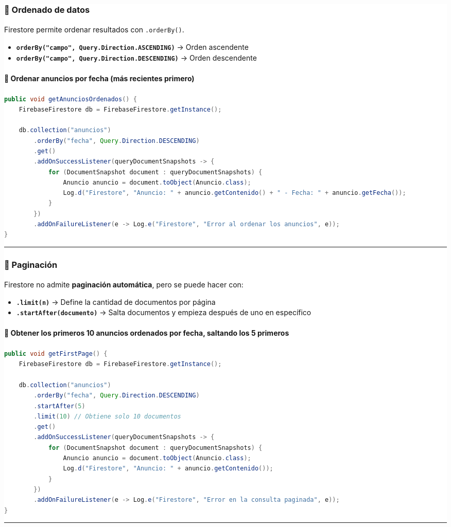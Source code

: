 
### 📌 Ordenado de datos  

Firestore permite ordenar resultados con `.orderBy()`.  
- **`orderBy("campo", Query.Direction.ASCENDING)`** → Orden ascendente  
- **`orderBy("campo", Query.Direction.DESCENDING)`** → Orden descendente  


#### **📌 Ordenar anuncios por fecha (más recientes primero)**
```java
public void getAnunciosOrdenados() {
    FirebaseFirestore db = FirebaseFirestore.getInstance();

    db.collection("anuncios")
        .orderBy("fecha", Query.Direction.DESCENDING)
        .get()
        .addOnSuccessListener(queryDocumentSnapshots -> {
            for (DocumentSnapshot document : queryDocumentSnapshots) {
                Anuncio anuncio = document.toObject(Anuncio.class);
                Log.d("Firestore", "Anuncio: " + anuncio.getContenido() + " - Fecha: " + anuncio.getFecha());
            }
        })
        .addOnFailureListener(e -> Log.e("Firestore", "Error al ordenar los anuncios", e));
}
```

---

### 📌 Paginación  

Firestore no admite **paginación automática**, pero se puede hacer con:  
- **`.limit(n)`** → Define la cantidad de documentos por página  
- **`.startAfter(documento)`** → Salta documentos y empieza después de uno en específico  


#### **📌 Obtener los primeros 10 anuncios ordenados por fecha, saltando los 5 primeros**
```java
public void getFirstPage() {
    FirebaseFirestore db = FirebaseFirestore.getInstance();

    db.collection("anuncios")
        .orderBy("fecha", Query.Direction.DESCENDING)
        .startAfter(5)
        .limit(10) // Obtiene solo 10 documentos
        .get()
        .addOnSuccessListener(queryDocumentSnapshots -> {
            for (DocumentSnapshot document : queryDocumentSnapshots) {
                Anuncio anuncio = document.toObject(Anuncio.class);
                Log.d("Firestore", "Anuncio: " + anuncio.getContenido());
            }
        })
        .addOnFailureListener(e -> Log.e("Firestore", "Error en la consulta paginada", e));
}
```

---